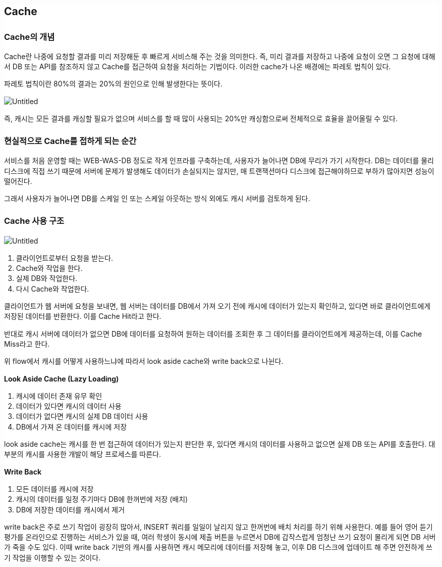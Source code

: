 ## Cache

### Cache의 개념

Cache란 나중에 요청할 결과를 미리 저장해둔 후 빠르게 서비스해 주는 것을 의미한다. 즉, 미리 결과를 저장하고 나중에 요청이 오면 그 요청에 대해서 DB 또는 API를 참조하지 않고 Cache를 접근하여 요청을 처리하는 기법이다. 이러한 cache가 나온 배경에는 파레토 법칙이 있다.

파레토 법칙이란 80%의 결과는 20%의 원인으로 인해 발생한다는 뜻이다.

![Untitled](https://user-images.githubusercontent.com/89899249/185542582-1f3ea19b-49e5-43cc-b328-ac73e35de9c5.png)

즉, 캐시는 모든 결과를 캐싱할 필요가 없으며 서비스를 할 때 많이 사용되는 20%만 캐싱함으로써 전체적으로 효율을 끌어올릴 수 있다.

### 현실적으로 Cache를 접하게 되는 순간

서비스를 처음 운영할 때는 WEB-WAS-DB 정도로 작게 인프라를 구축하는데, 사용자가 늘어나면 DB에 무리가 가기 시작한다. DB는 데이터를 물리 디스크에 직접 쓰기 때문에 서버에 문제가 발생해도 데이터가 손실되지는 않지만, 매 트랜잭션마다 디스크에 접근해야하므로 부하가 많아지면 성능이 떨어진다.

그래서 사용자가 늘어나면 DB를 스케일 인 또는 스케일 아웃하는 방식 외에도 캐시 서버를 검토하게 된다.

### Cache 사용 구조

![Untitled](https://user-images.githubusercontent.com/89899249/185542624-27ce3a6b-07bc-4059-be52-389c801e0c5b.png)

1. 클라이언트로부터 요청을 받는다.
2. Cache와 작업을 한다.
3. 실제 DB와 작업한다.
4. 다시 Cache와 작업한다.

클라이언트가 웹 서버에 요청을 보내면, 웹 서버는 데이터를 DB에서 가져 오기 전에 캐시에 데이터가 있는지 확인하고, 있다면 바로 클라이언트에게 저장된 데이터를 반환한다. 이를 Cache Hit라고 한다.

반대로 캐시 서버에 데이터가 없으면 DB에 데이터를 요청하여 원하는 데이터를 조회한 후 그 데이터를 클라이언트에게 제공하는데, 이를 Cache Miss라고 한다.

위 flow에서 캐시를 어떻게 사용하느냐에 따라서 look aside cache와 write back으로 나뉜다.

**Look Aside Cache (Lazy Loading)**

1. 캐시에 데이터 존재 유무 확인
2. 데이터가 있다면 캐시의 데이터 사용
3. 데이터가 없다면 캐시의 실제 DB 데이터 사용
4. DB에서 가져 온 데이터를 캐시에 저장

look aside cache는 캐시를 한 번 접근하여 데이터가 있는지 판단한 후, 있다면 캐시의 데이터를 사용하고 없으면 실제 DB 또는 API를 호출한다. 대부분의 캐시를 사용한 개발이 해당 프로세스를 따른다.

**Write Back**

1. 모든 데이터를 캐시에 저장
2. 캐시의 데이터를 일정 주기마다 DB에 한꺼번에 저장 (배치)
3. DB에 저장한 데이터를 캐시에서 제거

write back은 주로 쓰기 작업이 굉장히 많아서, INSERT 쿼리를 일일이 날리지 않고 한꺼번에 배치 처리를 하기 위해 사용한다. 예를 들어 영어 듣기 평가를 온라인으로 진행하는 서비스가 있을 때, 여러 학생이 동시에 제출 버튼을 누르면서 DB에 갑작스럽게 엄청난 쓰기 요청이 몰리게 되면 DB 서버가 죽을 수도 있다. 이때 write back 기반의 캐시를 사용하면 캐시 메모리에 데이터를 저장해 놓고, 이후 DB 디스크에 업데이트 해 주면 안전하게 쓰기 작업을 이행할 수 있는 것이다.
